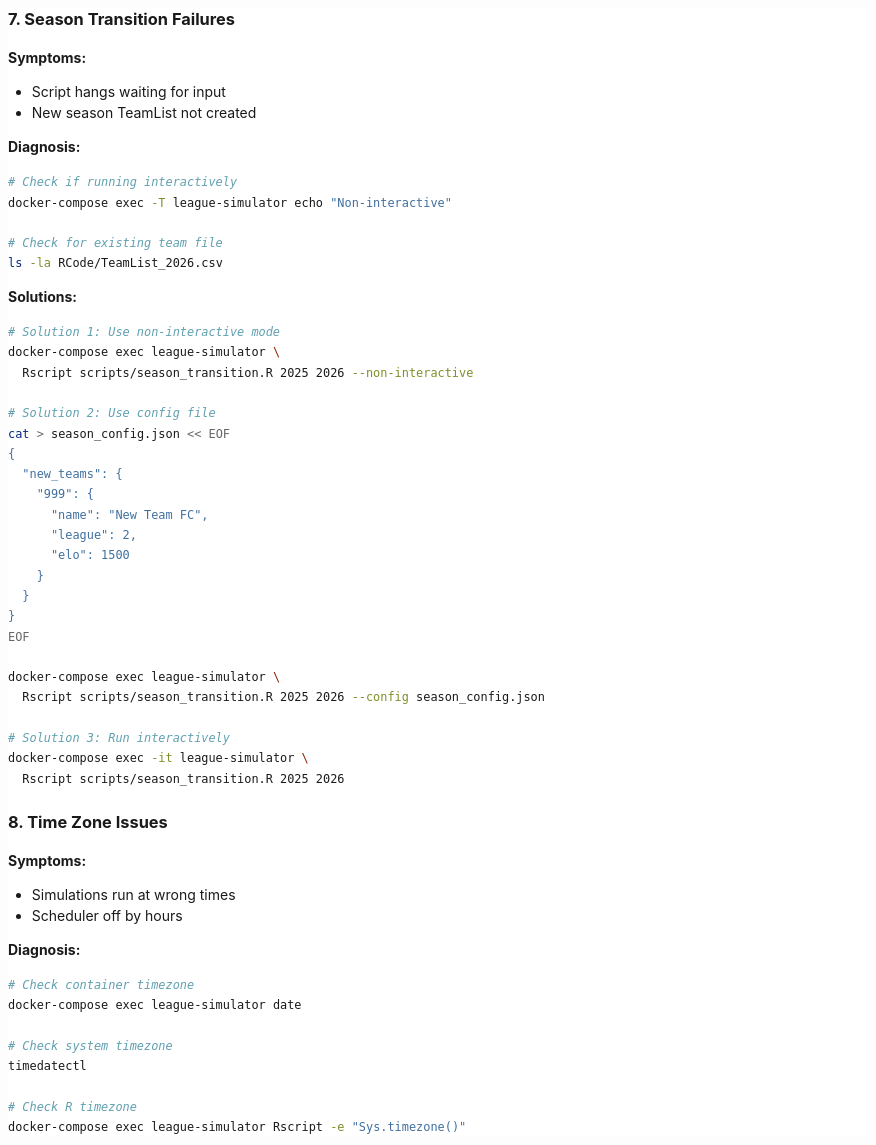 ### 7. Season Transition Failures

**Symptoms:**
- Script hangs waiting for input
- New season TeamList not created

**Diagnosis:**
```bash
# Check if running interactively
docker-compose exec -T league-simulator echo "Non-interactive"

# Check for existing team file
ls -la RCode/TeamList_2026.csv
```

**Solutions:**

```bash
# Solution 1: Use non-interactive mode
docker-compose exec league-simulator \
  Rscript scripts/season_transition.R 2025 2026 --non-interactive

# Solution 2: Use config file
cat > season_config.json << EOF
{
  "new_teams": {
    "999": {
      "name": "New Team FC",
      "league": 2,
      "elo": 1500
    }
  }
}
EOF

docker-compose exec league-simulator \
  Rscript scripts/season_transition.R 2025 2026 --config season_config.json

# Solution 3: Run interactively
docker-compose exec -it league-simulator \
  Rscript scripts/season_transition.R 2025 2026
```

### 8. Time Zone Issues

**Symptoms:**
- Simulations run at wrong times
- Scheduler off by hours

**Diagnosis:**
```bash
# Check container timezone
docker-compose exec league-simulator date

# Check system timezone
timedatectl

# Check R timezone
docker-compose exec league-simulator Rscript -e "Sys.timezone()"
```
